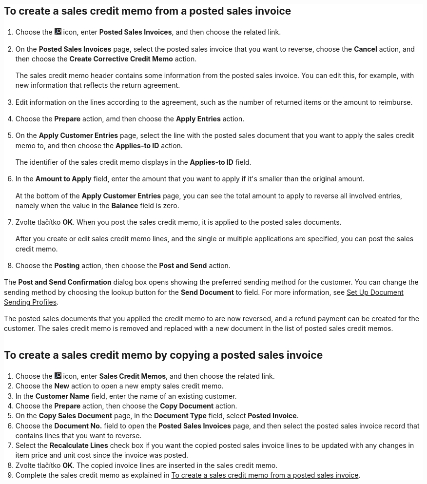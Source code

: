 ## To create a sales credit memo from a posted sales invoice

1. Choose the ![Lightbulb that opens the Tell Me feature.](media/ui-search/search_small.png "Tell me what you want to do") icon, enter **Posted Sales Invoices**, and then choose the related link.
2. On the **Posted Sales Invoices** page, select the posted sales invoice that you want to reverse, choose the **Cancel** action, and then choose the **Create Corrective Credit Memo** action.

   The sales credit memo header contains some information from the posted sales invoice. You can edit this, for example, with new information that reflects the return agreement.
3. Edit information on the lines according to the agreement, such as the number of returned items or the amount to reimburse.
4. Choose the **Prepare** action, amd then choose the **Apply Entries** action.
5. On the **Apply Customer Entries** page, select the line with the posted sales document that you want to apply the sales credit memo to, and then choose the **Applies-to ID** action.

   The identifier of the sales credit memo displays in the **Applies-to ID** field.
6. In the **Amount to Apply** field, enter the amount that you want to apply if it's smaller than the original amount.

   At the bottom of the **Apply Customer Entries** page, you can see the total amount to apply to reverse all involved entries, namely when the value in the **Balance** field is zero.
7. Zvolte tlačítko **OK**. When you post the sales credit memo, it is applied to the posted sales documents.

   After you create or edit sales credit memo lines, and the single or multiple applications are specified, you can post the sales credit memo.
8. Choose the **Posting** action, then choose the **Post and Send** action.

The **Post and Send Confirmation** dialog box opens showing the preferred sending method for the customer. You can change the sending method by choosing the lookup button for the **Send Document** to field. For more information, see [Set Up Document Sending Profiles](sales-how-setup-document-send-profiles.md).

The posted sales documents that you applied the credit memo to are now reversed, and a refund payment can be created for the customer. The sales credit memo is removed and replaced with a new document in the list of posted sales credit memos.

## To create a sales credit memo by copying a posted sales invoice

1. Choose the ![Lightbulb that opens the Tell Me feature.](media/ui-search/search_small.png "Tell me what you want to do") icon, enter **Sales Credit Memos**, and then choose the related link.
2. Choose the **New** action to open a new empty sales credit memo.
3. In the **Customer Name** field, enter the name of an existing customer.
4. Choose the **Prepare** action, then choose the **Copy Document** action.
5. On the **Copy Sales Document** page, in the **Document Type** field, select **Posted Invoice**.
6. Choose the **Document No.** field to open the **Posted Sales Invoices** page, and then select the posted sales invoice record that contains lines that you want to reverse.
7. Select the **Recalculate Lines** check box if you want the copied posted sales invoice lines to be updated with any changes in item price and unit cost since the invoice was posted.
8. Zvolte tlačítko **OK**. The copied invoice lines are inserted in the sales credit memo.
9. Complete the sales credit memo as explained in [To create a sales credit memo from a posted sales invoice](sales-how-process-sales-returns-cancellations.md#to-create-a-sales-credit-memo-from-a-posted-sales-invoice).
